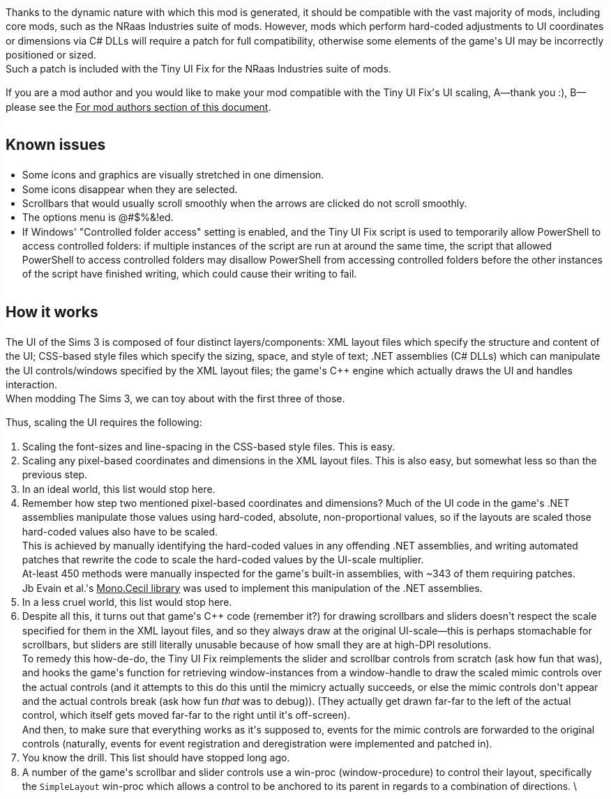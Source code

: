 Thanks to the dynamic nature with which this mod is generated, it should be compatible with the vast majority of mods, including core mods, such as the NRaas Industries suite of mods.
However, mods which perform hard-coded adjustments to UI coordinates or dimensions via C# DLLs will require a patch for full compatibility, otherwise some elements of the game's UI may be incorrectly positioned or sized. \
Such a patch is included with the Tiny UI Fix for the NRaas Industries suite of mods.

If you are a mod author and you would like to make your mod compatible with the Tiny UI Fix's UI scaling, A—thank you :), B—please see the [For mod authors section of this document](#for-mod-authors).

## Known issues

- Some icons and graphics are visually stretched in one dimension.
- Some icons disappear when they are selected.
- Scrollbars that would usually scroll smoothly when the arrows are clicked do not scroll smoothly.
- The options menu is @#$%&!ed.
- If Windows' "Controlled folder access" setting is enabled, and the Tiny UI Fix script is used to temporarily allow PowerShell to access controlled folders: if multiple instances of the script are run at around the same time, the script that allowed PowerShell to access controlled folders may disallow PowerShell from accessing controlled folders before the other instances of the script have finished writing, which could cause their writing to fail.

## How it works

The UI of the Sims 3 is composed of four distinct layers/components: XML layout files which specify the structure and content of the UI; CSS-based style files which specify the sizing, space, and style of text; .NET assemblies (C# DLLs) which can manipulate the UI controls/windows specified by the XML layout files; the game's C++ engine which actually draws the UI and handles interaction. \
When modding The Sims 3, we can toy about with the first three of those.

Thus, scaling the UI requires the following:
1. Scaling the font-sizes and line-spacing in the CSS-based style files. This is easy.
2. Scaling any pixel-based coordinates and dimensions in the XML layout files. This is also easy, but somewhat less so than the previous step.
3. In an ideal world, this list would stop here.
4. Remember how step two mentioned pixel-based coordinates and dimensions? Much of the UI code in the game's .NET assemblies manipulate those values using hard-coded, absolute, non-proportional values, so if the layouts are scaled those hard-coded values also have to be scaled. \
This is achieved by manually identifying the hard-coded values in any offending .NET assemblies, and writing automated patches that rewrite the code to scale the hard-coded values by the UI-scale multiplier. \
At-least 450 methods were manually inspected for the game's built-in assemblies, with \~343 of them requiring patches. \
Jb Evain et al.'s [Mono.Cecil library](https://github.com/jbevain/cecil) was used to implement this manipulation of the .NET assemblies.
5. In a less cruel world, this list would stop here.
6. Despite all this, it turns out that game's C++ code (remember it?) for drawing scrollbars and sliders doesn't respect the scale specified for them in the XML layout files, and so they always draw at the original UI-scale—this is perhaps stomachable for scrollbars, but sliders are still literally unusable because of how small they are at high-DPI resolutions. \
To remedy this how-de-do, the Tiny UI Fix reimplements the slider and scrollbar controls from scratch (ask how fun that was), and hooks the game's function for retrieving window-instances from a window-handle to draw the scaled mimic controls over the actual controls (and it attempts to this do this until the mimicry actually succeeds, or else the mimic controls don't appear and the actual controls break (ask how fun _that_ was to debug)). (They actually get drawn far-far to the left of the actual control, which itself gets moved far-far to the right until it's off-screen). \
And then, to make sure that everything works as it's supposed to, events for the mimic controls are forwarded to the original controls (naturally, events for event registration and deregistration were implemented and patched in).
7. You know the drill. This list should have stopped long ago.
8. A number of the game's scrollbar and slider controls use a win-proc (window-procedure) to control their layout, specifically the `SimpleLayout` win-proc which allows a control to be anchored to its parent in regards to a combination of directions. \
